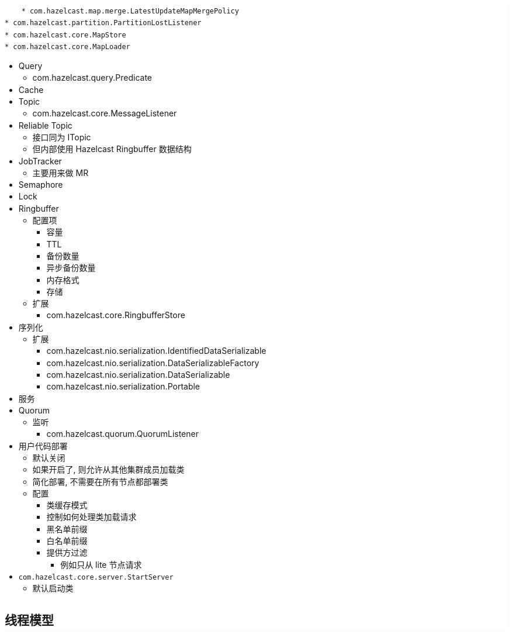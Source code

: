   		* com.hazelcast.map.merge.LatestUpdateMapMergePolicy
    * com.hazelcast.partition.PartitionLostListener
    * com.hazelcast.core.MapStore
    * com.hazelcast.core.MapLoader
* Query
  * com.hazelcast.query.Predicate
* Cache
* Topic
  * com.hazelcast.core.MessageListener
* Reliable Topic
  * 接口同为 ITopic
  * 但内部使用 Hazelcast Ringbuffer 数据结构
* JobTracker
  * 主要用来做 MR
* Semaphore
* Lock
* Ringbuffer
  * 配置项
    * 容量
    * TTL
    * 备份数量
    * 异步备份数量
    * 内存格式
    * 存储
  * 扩展
    * com.hazelcast.core.RingbufferStore
* 序列化
  * 扩展
    * com.hazelcast.nio.serialization.IdentifiedDataSerializable
    * com.hazelcast.nio.serialization.DataSerializableFactory
    * com.hazelcast.nio.serialization.DataSerializable
    * com.hazelcast.nio.serialization.Portable
* 服务
* Quorum
  * 监听
    * com.hazelcast.quorum.QuorumListener
* 用户代码部署
  * 默认关闭
  * 如果开启了, 则允许从其他集群成员加载类
  * 简化部署, 不需要在所有节点都部署类
  * 配置
    * 类缓存模式
    * 控制如何处理类加载请求
    * 黑名单前缀
    * 白名单前缀
    * 提供方过滤
      * 例如只从 lite 节点请求
* `com.hazelcast.core.server.StartServer`
  * 默认启动类


## 线程模型
